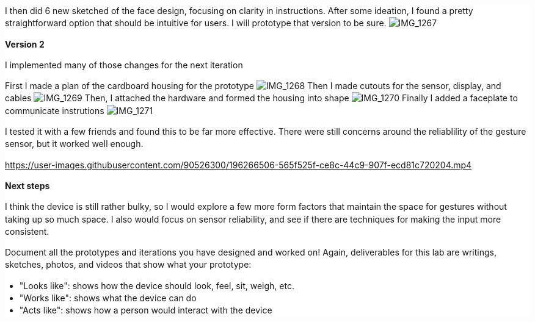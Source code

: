 I then did 6 new sketched of the face design, focusing on clarity in instructions. After some ideation, I found a pretty straightforward option that should be intuitive for users. I will prototype that version to be sure. 
![IMG_1267](https://user-images.githubusercontent.com/90526300/196258881-ffc4e369-e046-46d4-9d58-519d90feb24b.jpg)


**Version 2**

I implemented many of those changes for the next iteration

First I made a plan of the cardboard housing for the prototype
![IMG_1268](https://user-images.githubusercontent.com/90526300/196266061-5b2c75b4-63dd-4807-b72f-4404ce9612b9.jpeg)
Then I made cutouts for the sensor, display, and cables
![IMG_1269](https://user-images.githubusercontent.com/90526300/196266066-9c9109be-811a-441f-9ab2-8c356087a396.jpeg)
Then, I attached the hardware and formed the housing into shape
![IMG_1270](https://user-images.githubusercontent.com/90526300/196266068-9e00638f-8f6c-4f45-87fa-9ac21c6c7d2d.jpeg)
Finally I added a faceplate to communicate instrutions
![IMG_1271](https://user-images.githubusercontent.com/90526300/196266070-caef0de6-39b7-4a45-b326-7c63f22e3660.jpeg)

I tested it with a few friends and found this to be far more effective. There were still concerns around the reliablility of the gesture sensor, but it worked well enough. 



https://user-images.githubusercontent.com/90526300/196266506-565f525f-ce8c-44c9-907f-ecd81c720204.mp4


**Next steps**

I think the device is still rather bulky, so I would explore a few more form factors that maintain the space for gestures without taking up so much space. 
I also would focus on sensor reliability, and see if there are techniques for making the input more consistent. 


Document all the prototypes and iterations you have designed and worked on! Again, deliverables for this lab are writings, sketches, photos, and videos that show what your prototype:
* "Looks like": shows how the device should look, feel, sit, weigh, etc.
* "Works like": shows what the device can do
* "Acts like": shows how a person would interact with the device

